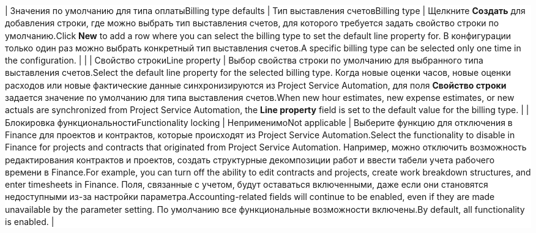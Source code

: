 | <span data-ttu-id="f99d4-132">Значения по умолчанию для типа оплаты</span><span class="sxs-lookup"><span data-stu-id="f99d4-132">Billing type defaults</span></span>  | <span data-ttu-id="f99d4-133">Тип выставления счетов</span><span class="sxs-lookup"><span data-stu-id="f99d4-133">Billing type</span></span>         | <span data-ttu-id="f99d4-134">Щелкните **Создать** для добавления строки, где можно выбрать тип выставления счетов, для которого требуется задать свойство строки по умолчанию.</span><span class="sxs-lookup"><span data-stu-id="f99d4-134">Click **New** to add a row where you can select the billing type to set the default line property for.</span></span> <span data-ttu-id="f99d4-135">В конфигурации только один раз можно выбрать конкретный тип выставления счетов.</span><span class="sxs-lookup"><span data-stu-id="f99d4-135">A specific billing type can be selected only one time in the configuration.</span></span> |
|                        | <span data-ttu-id="f99d4-136">Свойство строки</span><span class="sxs-lookup"><span data-stu-id="f99d4-136">Line property</span></span>        | <span data-ttu-id="f99d4-137">Выбор свойства строки по умолчанию для выбранного типа выставления счетов.</span><span class="sxs-lookup"><span data-stu-id="f99d4-137">Select the default line property for the selected billing type.</span></span> <span data-ttu-id="f99d4-138">Когда новые оценки часов, новые оценки расходов или новые фактические данные синхронизируются из Project Service Automation, для поля **Свойство строки** задается значение по умолчанию для типа выставления счетов.</span><span class="sxs-lookup"><span data-stu-id="f99d4-138">When new hour estimates, new expense estimates, or new actuals are synchronized from Project Service Automation, the **Line property** field is set to the default value for the billing type.</span></span> |
| <span data-ttu-id="f99d4-139">Блокировка функциональности</span><span class="sxs-lookup"><span data-stu-id="f99d4-139">Functionality locking</span></span>  | <span data-ttu-id="f99d4-140">Неприменимо</span><span class="sxs-lookup"><span data-stu-id="f99d4-140">Not applicable</span></span>       | <span data-ttu-id="f99d4-141">Выберите функцию для отключения в Finance для проектов и контрактов, которые происходят из Project Service Automation.</span><span class="sxs-lookup"><span data-stu-id="f99d4-141">Select the functionality to disable in Finance for projects and contracts that originated from Project Service Automation.</span></span> <span data-ttu-id="f99d4-142">Например, можно отключить возможность редактирования контрактов и проектов, создать структурные декомпозиции работ и ввести табели учета рабочего времени в Finance.</span><span class="sxs-lookup"><span data-stu-id="f99d4-142">For example, you can turn off the ability to edit contracts and projects, create work breakdown structures, and enter timesheets in Finance.</span></span> <span data-ttu-id="f99d4-143">Поля, связанные с учетом, будут оставаться включенными, даже если они становятся недоступными из-за настройки параметра.</span><span class="sxs-lookup"><span data-stu-id="f99d4-143">Accounting-related fields will continue to be enabled, even if they are made unavailable by the parameter setting.</span></span> <span data-ttu-id="f99d4-144">По умолчанию все функциональные возможности включены.</span><span class="sxs-lookup"><span data-stu-id="f99d4-144">By default, all functionality is enabled.</span></span> |
